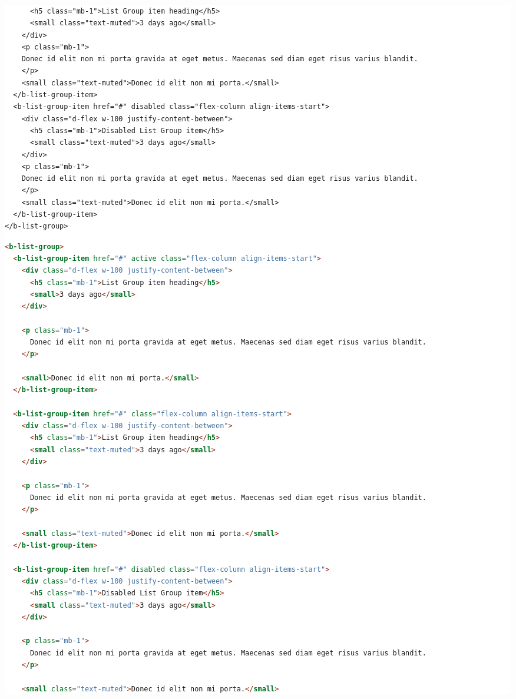           <h5 class="mb-1">List Group item heading</h5>
          <small class="text-muted">3 days ago</small>
        </div>
        <p class="mb-1">
        Donec id elit non mi porta gravida at eget metus. Maecenas sed diam eget risus varius blandit.
        </p>
        <small class="text-muted">Donec id elit non mi porta.</small>
      </b-list-group-item>
      <b-list-group-item href="#" disabled class="flex-column align-items-start">
        <div class="d-flex w-100 justify-content-between">
          <h5 class="mb-1">Disabled List Group item</h5>
          <small class="text-muted">3 days ago</small>
        </div>
        <p class="mb-1">
        Donec id elit non mi porta gravida at eget metus. Maecenas sed diam eget risus varius blandit.
        </p>
        <small class="text-muted">Donec id elit non mi porta.</small>
      </b-list-group-item>
    </b-list-group>  
  </b-card>
</ClientOnly>

```html
<b-list-group>
  <b-list-group-item href="#" active class="flex-column align-items-start">
    <div class="d-flex w-100 justify-content-between">
      <h5 class="mb-1">List Group item heading</h5>
      <small>3 days ago</small>
    </div>

    <p class="mb-1">
      Donec id elit non mi porta gravida at eget metus. Maecenas sed diam eget risus varius blandit.
    </p>

    <small>Donec id elit non mi porta.</small>
  </b-list-group-item>

  <b-list-group-item href="#" class="flex-column align-items-start">
    <div class="d-flex w-100 justify-content-between">
      <h5 class="mb-1">List Group item heading</h5>
      <small class="text-muted">3 days ago</small>
    </div>

    <p class="mb-1">
      Donec id elit non mi porta gravida at eget metus. Maecenas sed diam eget risus varius blandit.
    </p>

    <small class="text-muted">Donec id elit non mi porta.</small>
  </b-list-group-item>

  <b-list-group-item href="#" disabled class="flex-column align-items-start">
    <div class="d-flex w-100 justify-content-between">
      <h5 class="mb-1">Disabled List Group item</h5>
      <small class="text-muted">3 days ago</small>
    </div>

    <p class="mb-1">
      Donec id elit non mi porta gravida at eget metus. Maecenas sed diam eget risus varius blandit.
    </p>

    <small class="text-muted">Donec id elit non mi porta.</small>
```